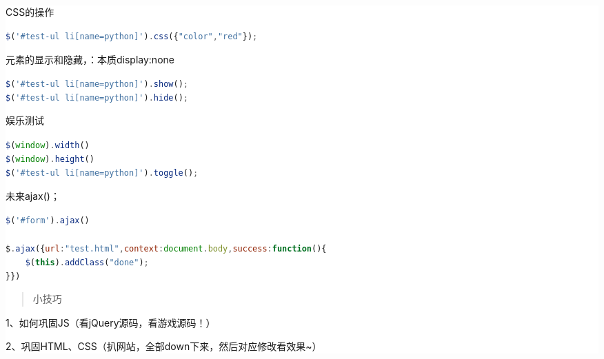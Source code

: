  CSS的操作 

```javascript
$('#test-ul li[name=python]').css({"color","red"});
```

 元素的显示和隐藏，：本质display:none 

```javascript
$('#test-ul li[name=python]').show();
$('#test-ul li[name=python]').hide();
```

 娱乐测试 

```javascript
$(window).width()
$(window).height()
$('#test-ul li[name=python]').toggle();
```

 未来ajax()； 

```javascript
$('#form').ajax()

$.ajax({url:"test.html",context:document.body,success:function(){
	$(this).addClass("done");
}})
```

> 小技巧

1、如何巩固JS（看jQuery源码，看游戏源码！）

2、巩固HTML、CSS（扒网站，全部down下来，然后对应修改看效果~）






























































